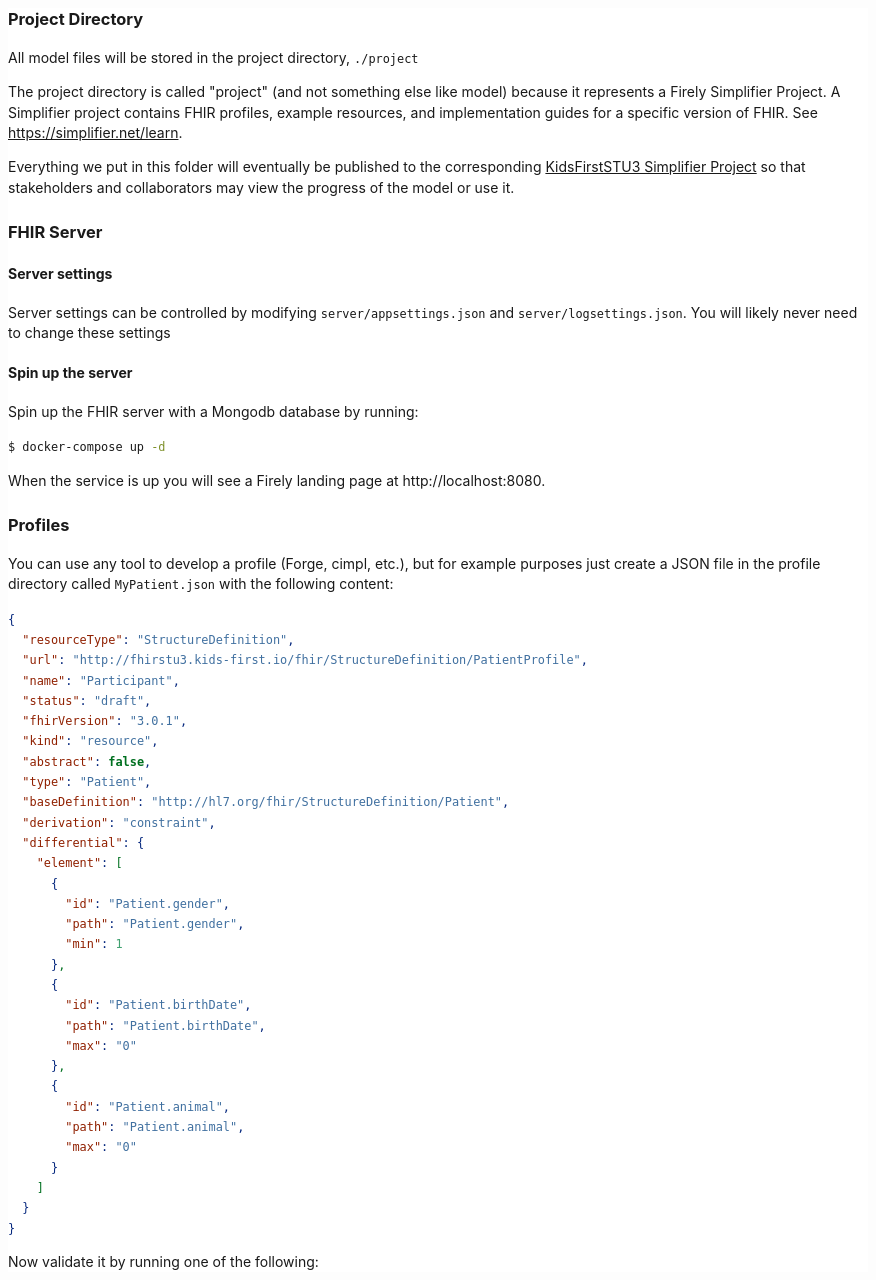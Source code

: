 ### Project Directory
All model files will be stored in the project directory, `./project`    

The project directory is called "project" (and not something else like model)
because it represents a Firely Simplifier Project. A Simplifier project
contains FHIR profiles, example resources, and implementation guides for
a specific version of FHIR. See https://simplifier.net/learn.

Everything we put in this folder will eventually be published to the corresponding
[KidsFirstSTU3 Simplifier Project](https://simplifier.net/kidsfirststu3) so that
stakeholders and collaborators may view the progress of the model or use it.

### FHIR Server

#### Server settings
Server settings can be controlled by modifying `server/appsettings.json`
and `server/logsettings.json`. You will likely never need to change these settings

#### Spin up the server
Spin up the FHIR server with a Mongodb database by running:

```bash
$ docker-compose up -d
```
When the service is up you will see a Firely landing page at http://localhost:8080.

### Profiles
You can use any tool to develop a profile (Forge, cimpl, etc.), but for example
purposes just create a JSON file in the profile directory called `MyPatient.json`
with the following content:
```json
{
  "resourceType": "StructureDefinition",
  "url": "http://fhirstu3.kids-first.io/fhir/StructureDefinition/PatientProfile",
  "name": "Participant",
  "status": "draft",
  "fhirVersion": "3.0.1",
  "kind": "resource",
  "abstract": false,
  "type": "Patient",
  "baseDefinition": "http://hl7.org/fhir/StructureDefinition/Patient",
  "derivation": "constraint",
  "differential": {
    "element": [
      {
        "id": "Patient.gender",
        "path": "Patient.gender",
        "min": 1
      },
      {
        "id": "Patient.birthDate",
        "path": "Patient.birthDate",
        "max": "0"
      },
      {
        "id": "Patient.animal",
        "path": "Patient.animal",
        "max": "0"
      }
    ]
  }
}

```
Now validate it by running one of the following: